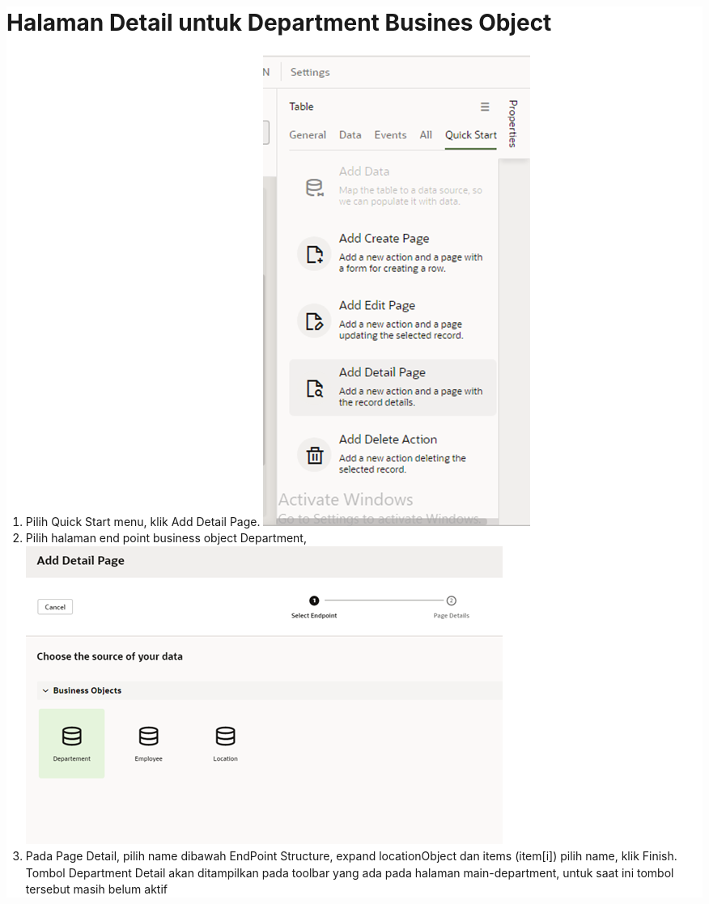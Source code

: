 # Halaman Detail untuk Department Busines Object

1. Pilih Quick Start menu, klik Add Detail Page.
![langkah](src/Halaman_Detail_untuk_Department_Busines_Object/1.png) 
2. Pilih halaman end point business object Department, 
![langkah](src/Halaman_Detail_untuk_Department_Busines_Object/2.png)
3. Pada Page Detail, pilih name dibawah EndPoint Structure, expand locationObject dan items
(item[i]) pilih name, klik Finish. Tombol Department Detail akan ditampilkan pada toolbar
yang ada pada halaman main-department, untuk saat ini tombol tersebut masih belum aktif